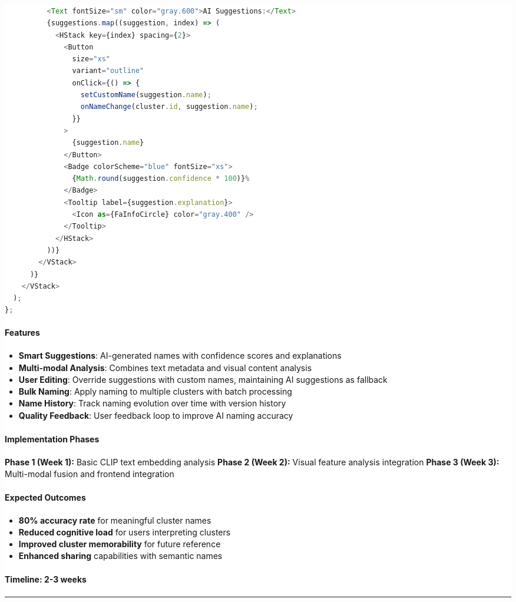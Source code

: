 ```typescript
          <Text fontSize="sm" color="gray.600">AI Suggestions:</Text>
          {suggestions.map((suggestion, index) => (
            <HStack key={index} spacing={2}>
              <Button
                size="xs"
                variant="outline"
                onClick={() => {
                  setCustomName(suggestion.name);
                  onNameChange(cluster.id, suggestion.name);
                }}
              >
                {suggestion.name}
              </Button>
              <Badge colorScheme="blue" fontSize="xs">
                {Math.round(suggestion.confidence * 100)}%
              </Badge>
              <Tooltip label={suggestion.explanation}>
                <Icon as={FaInfoCircle} color="gray.400" />
              </Tooltip>
            </HStack>
          ))}
        </VStack>
      )}
    </VStack>
  );
};
```

#### Features
- **Smart Suggestions**: AI-generated names with confidence scores and explanations
- **Multi-modal Analysis**: Combines text metadata and visual content analysis
- **User Editing**: Override suggestions with custom names, maintaining AI suggestions as fallback
- **Bulk Naming**: Apply naming to multiple clusters with batch processing
- **Name History**: Track naming evolution over time with version history
- **Quality Feedback**: User feedback loop to improve AI naming accuracy

#### Implementation Phases
**Phase 1 (Week 1):** Basic CLIP text embedding analysis
**Phase 2 (Week 2):** Visual feature analysis integration
**Phase 3 (Week 3):** Multi-modal fusion and frontend integration

#### Expected Outcomes
- **80% accuracy rate** for meaningful cluster names
- **Reduced cognitive load** for users interpreting clusters
- **Improved cluster memorability** for future reference
- **Enhanced sharing** capabilities with semantic names

#### Timeline: 2-3 weeks

---
